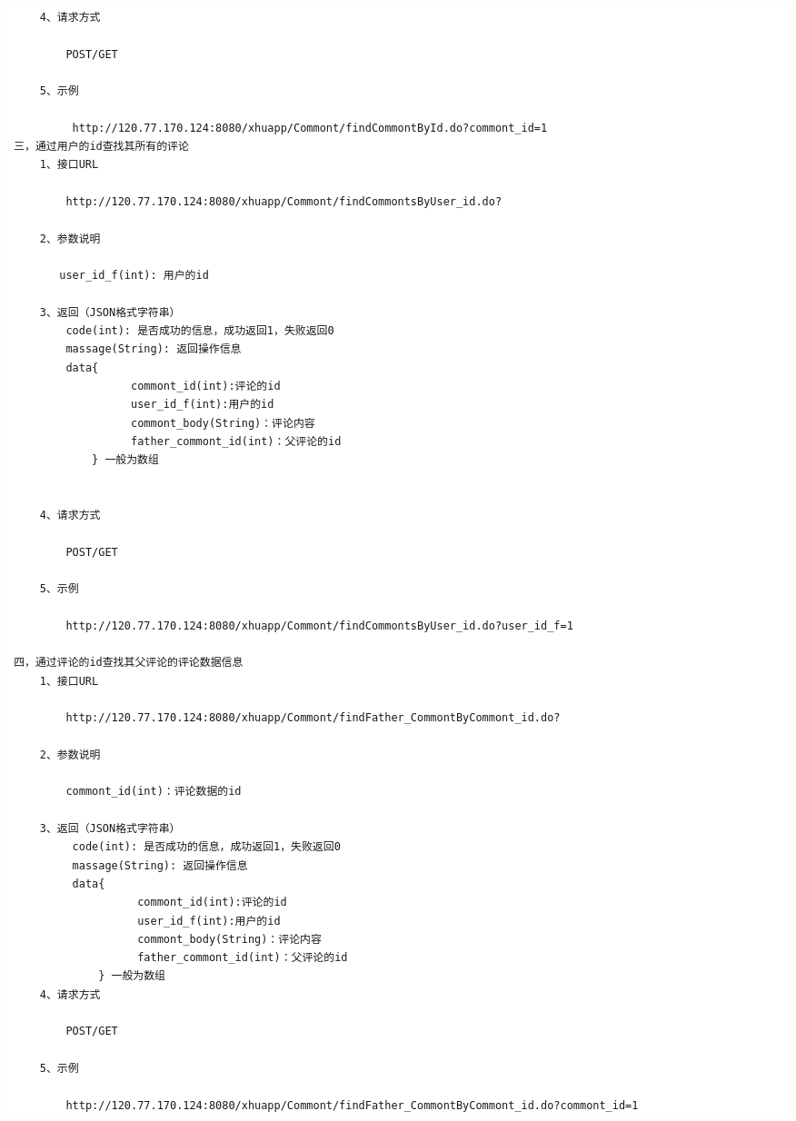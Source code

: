          4、请求方式
             
             POST/GET
             
         5、示例
         
              http://120.77.170.124:8080/xhuapp/Commont/findCommontById.do?commont_id=1
     三，通过用户的id查找其所有的评论
         1、接口URL
         
             http://120.77.170.124:8080/xhuapp/Commont/findCommontsByUser_id.do?
         
         2、参数说明
         
            user_id_f(int): 用户的id
             
         3、返回（JSON格式字符串）
             code(int): 是否成功的信息，成功返回1，失败返回0
             massage(String): 返回操作信息
             data{
                       commont_id(int):评论的id
                       user_id_f(int):用户的id
                       commont_body(String)：评论内容
                       father_commont_id(int)：父评论的id
                 } 一般为数组            
             
             
         4、请求方式
             
             POST/GET
             
         5、示例
         
             http://120.77.170.124:8080/xhuapp/Commont/findCommontsByUser_id.do?user_id_f=1

     四，通过评论的id查找其父评论的评论数据信息
         1、接口URL
         
             http://120.77.170.124:8080/xhuapp/Commont/findFather_CommontByCommont_id.do?
         
         2、参数说明
         
             commont_id(int)：评论数据的id
             
         3、返回（JSON格式字符串）
              code(int): 是否成功的信息，成功返回1，失败返回0
              massage(String): 返回操作信息
              data{
                        commont_id(int):评论的id
                        user_id_f(int):用户的id
                        commont_body(String)：评论内容
                        father_commont_id(int)：父评论的id
                  } 一般为数组           
         4、请求方式
             
             POST/GET
             
         5、示例
         
             http://120.77.170.124:8080/xhuapp/Commont/findFather_CommontByCommont_id.do?commont_id=1
           
